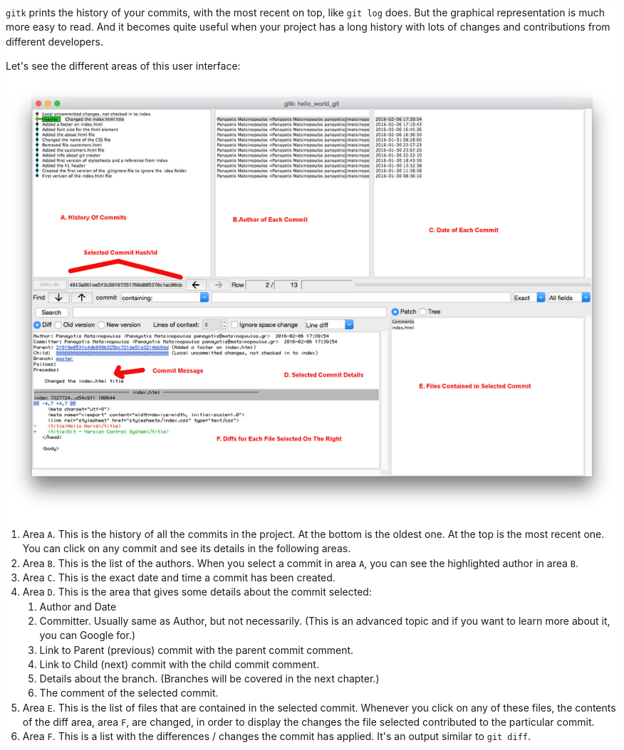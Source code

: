 `gitk` prints the history of your commits, with the most recent on top, like `git log` does. But the graphical representation is much more easy to read. And it becomes quite
useful when your project has a long history with lots of changes and contributions from different developers.

Let's see the different areas of this user interface:

![./images/gitk UI Areas](./images/gitk-image-of-current-status-areas-of-ui.jpg)

1. Area `A`. This is the history of all the commits in the project. At the bottom is the oldest one. At the top is the most recent one. You can click on any commit and see its 
details in the following areas.
2. Area `B`. This is the list of the authors. When you select a commit in area `A`, you can see the highlighted author in area `B`.
3. Area `C`. This is the exact date and time a commit has been created.
4. Area `D`. This is the area that gives some details about the commit selected:
    1. Author and Date
    2. Committer. Usually same as Author, but not necessarily. (This is an advanced topic and if you want to learn more about it, you can Google for.)
    3. Link to Parent (previous) commit with the parent commit comment.
    4. Link to Child (next) commit with the child commit comment.
    5. Details about the branch. (Branches will be covered in the next chapter.)
    6. The comment of the selected commit.
5. Area `E`. This is the list of files that are contained in the selected commit. Whenever you click on any of these files, the contents of the diff area, area `F`, 
are changed, in order to display the changes the file selected contributed to the particular commit.
6. Area `F`. This is a list with the differences / changes the commit has applied. It's an output similar to `git diff`. 
    